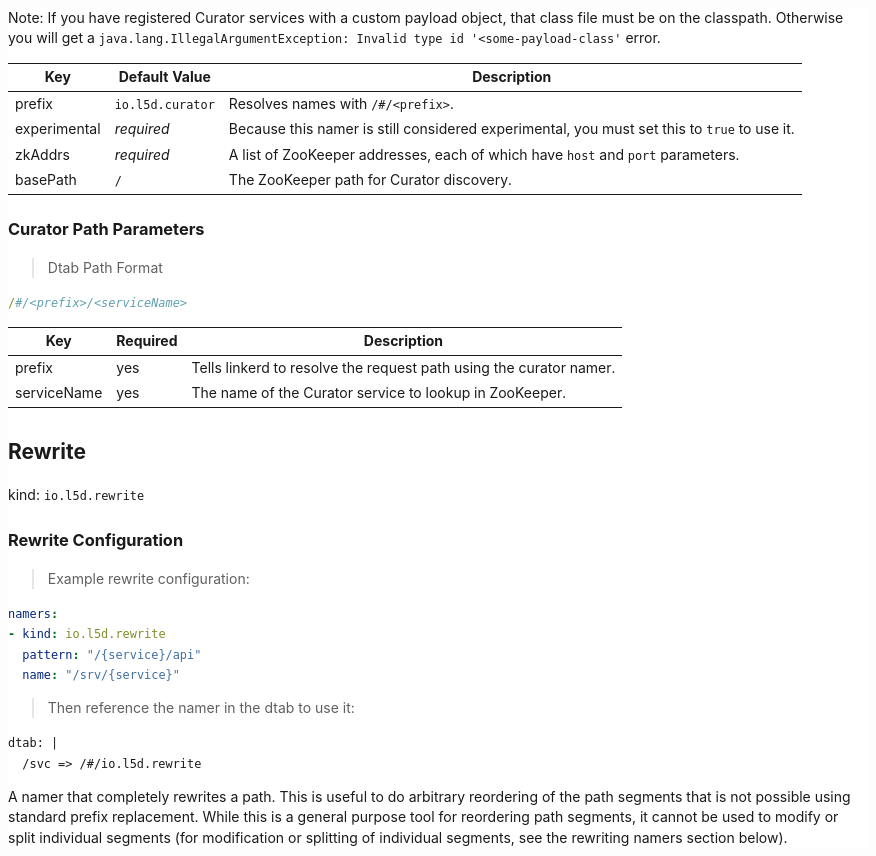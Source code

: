 Note: If you have registered Curator services with a custom payload object, that class file must be on the classpath. Otherwise you will get a `java.lang.IllegalArgumentException: Invalid type id '<some-payload-class'` error.

Key | Default Value | Description
--- | ------------- | -----------
prefix | `io.l5d.curator` | Resolves names with `/#/<prefix>`.
experimental | _required_ | Because this namer is still considered experimental, you must set this to `true` to use it.
zkAddrs | _required_ | A list of ZooKeeper addresses, each of which have `host` and `port` parameters.
basePath | `/` | The ZooKeeper path for Curator discovery.

### Curator Path Parameters

> Dtab Path Format

```yaml
/#/<prefix>/<serviceName>
```

Key | Required | Description
--- | -------- | -----------
prefix | yes | Tells linkerd to resolve the request path using the curator namer.
serviceName | yes | The name of the Curator service to lookup in ZooKeeper.

<a name="rewrite"></a>
## Rewrite

kind: `io.l5d.rewrite`

### Rewrite Configuration

> Example rewrite configuration:

```yaml
namers:
- kind: io.l5d.rewrite
  pattern: "/{service}/api"
  name: "/srv/{service}"
```

> Then reference the namer in the dtab to use it:

```
dtab: |
  /svc => /#/io.l5d.rewrite
```

A namer that completely rewrites a path.  This is useful to do arbitrary
reordering of the path segments that is not possible using standard prefix
replacement.  While this is a general purpose tool for reordering path
segments, it cannot be used to modify or split individual segments (for
modification or splitting of individual segments, see the rewriting namers
section below).
